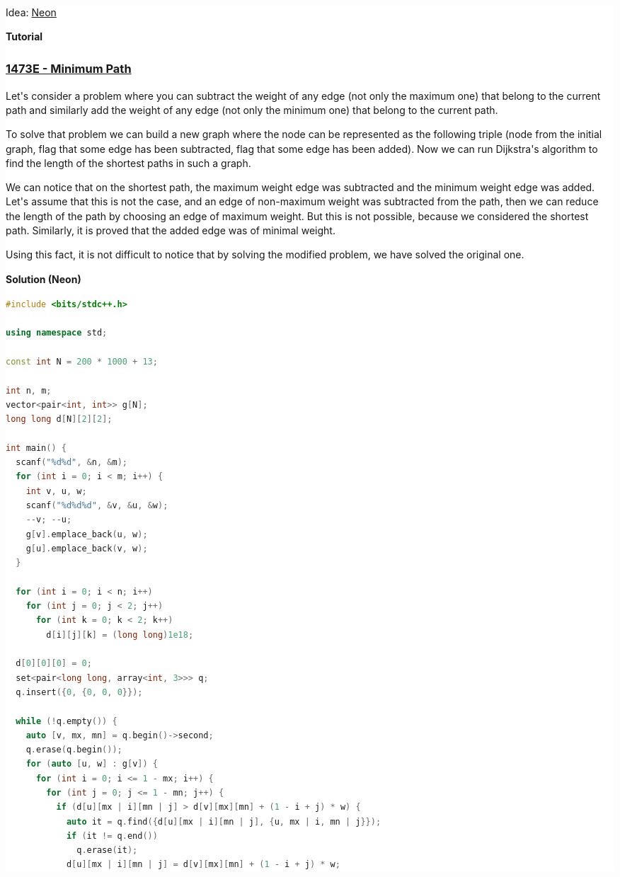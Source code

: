 Idea: [Neon](https://codeforces.com/profile/Neon "Candidate Master Neon")

 **Tutorial**
### [1473E - Minimum Path](../problems/E._Minimum_Path.md "Educational Codeforces Round 102 (Rated for Div. 2)")

Let's consider a problem where you can subtract the weight of any edge (not only the maximum one) that belong to the current path and similarly add the weight of any edge (not only the minimum one) that belong to the current path.

To solve that problem we can build a new graph where the node can be represented as the following triple (node from the initial graph, flag that some edge has been subtracted, flag that some edge has been added). Now we can run Dijkstra's algorithm to find the length of the shortest paths in such a graph.

We can notice that on the shortest path, the maximum weight edge was subtracted and the minimum weight edge was added. Let's assume that this is not the case, and an edge of non-maximum weight was subtracted from the path, then we can reduce the length of the path by choosing an edge of maximum weight. But this is not possible, because we considered the shortest path. Similarly, it is proved that the added edge was of minimal weight.

Using this fact, it is not difficult to notice that by solving the modified problem, we have solved the original one.

 **Solution (Neon)**
```cpp
#include <bits/stdc++.h>

using namespace std;

const int N = 200 * 1000 + 13;

int n, m;
vector<pair<int, int>> g[N];
long long d[N][2][2];

int main() {
  scanf("%d%d", &n, &m);
  for (int i = 0; i < m; i++) {
    int v, u, w;
    scanf("%d%d%d", &v, &u, &w);
    --v; --u;
    g[v].emplace_back(u, w);
    g[u].emplace_back(v, w);
  }
  
  for (int i = 0; i < n; i++)
    for (int j = 0; j < 2; j++)
      for (int k = 0; k < 2; k++)
        d[i][j][k] = (long long)1e18;

  d[0][0][0] = 0;
  set<pair<long long, array<int, 3>>> q;
  q.insert({0, {0, 0, 0}});

  while (!q.empty()) {
    auto [v, mx, mn] = q.begin()->second;
    q.erase(q.begin());
    for (auto [u, w] : g[v]) {
      for (int i = 0; i <= 1 - mx; i++) {
        for (int j = 0; j <= 1 - mn; j++) {
          if (d[u][mx | i][mn | j] > d[v][mx][mn] + (1 - i + j) * w) {
            auto it = q.find({d[u][mx | i][mn | j], {u, mx | i, mn | j}});
            if (it != q.end())
              q.erase(it);
            d[u][mx | i][mn | j] = d[v][mx][mn] + (1 - i + j) * w;
```